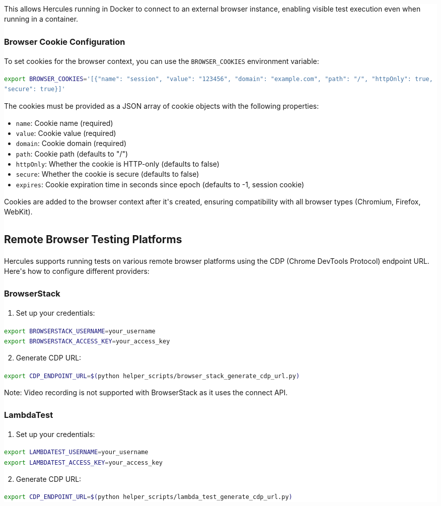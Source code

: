 This allows Hercules running in Docker to connect to an external browser instance, enabling visible test execution even when running in a container.

### Browser Cookie Configuration

To set cookies for the browser context, you can use the `BROWSER_COOKIES` environment variable:

```bash
export BROWSER_COOKIES='[{"name": "session", "value": "123456", "domain": "example.com", "path": "/", "httpOnly": true, "secure": true}]'
```

The cookies must be provided as a JSON array of cookie objects with the following properties:
- `name`: Cookie name (required)
- `value`: Cookie value (required)
- `domain`: Cookie domain (required)
- `path`: Cookie path (defaults to "/")
- `httpOnly`: Whether the cookie is HTTP-only (defaults to false)
- `secure`: Whether the cookie is secure (defaults to false)
- `expires`: Cookie expiration time in seconds since epoch (defaults to -1, session cookie)

Cookies are added to the browser context after it's created, ensuring compatibility with all browser types (Chromium, Firefox, WebKit).

## Remote Browser Testing Platforms

Hercules supports running tests on various remote browser platforms using the CDP (Chrome DevTools Protocol) endpoint URL. Here's how to configure different providers:

### BrowserStack

1. Set up your credentials:
```bash
export BROWSERSTACK_USERNAME=your_username
export BROWSERSTACK_ACCESS_KEY=your_access_key
```

2. Generate CDP URL:
```bash
export CDP_ENDPOINT_URL=$(python helper_scripts/browser_stack_generate_cdp_url.py)
```

Note: Video recording is not supported with BrowserStack as it uses the connect API.

### LambdaTest

1. Set up your credentials:
```bash
export LAMBDATEST_USERNAME=your_username
export LAMBDATEST_ACCESS_KEY=your_access_key
```

2. Generate CDP URL:
```bash
export CDP_ENDPOINT_URL=$(python helper_scripts/lambda_test_generate_cdp_url.py)
```
